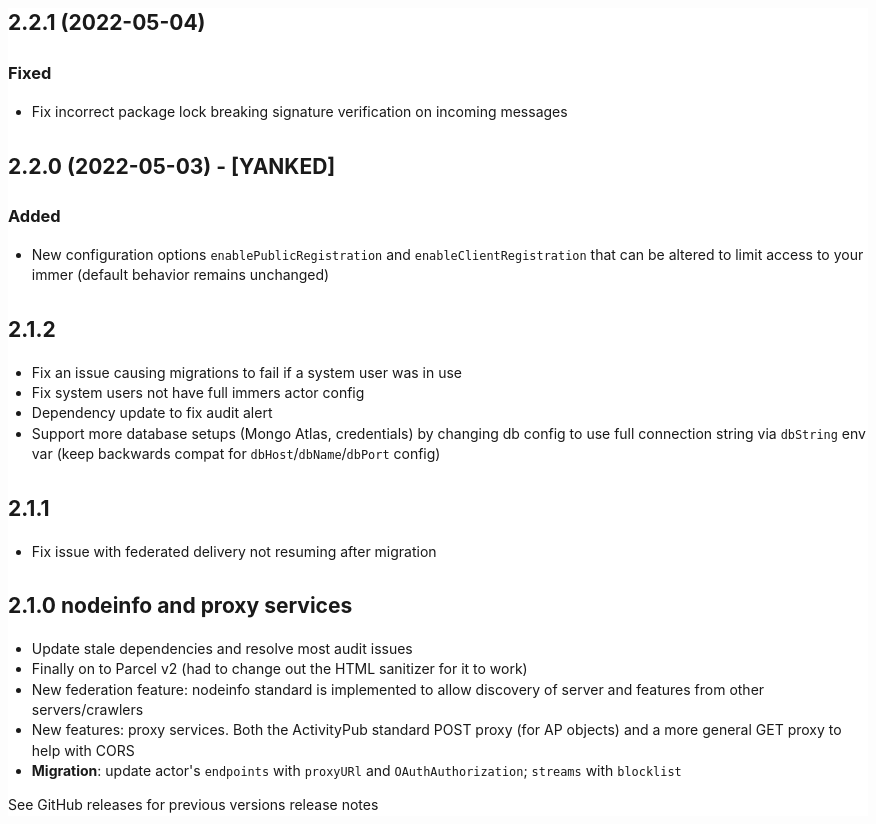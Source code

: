 ## 2.2.1 (2022-05-04)

### Fixed

* Fix incorrect package lock breaking signature verification on incoming messages

## 2.2.0 (2022-05-03) - [YANKED]

### Added

* New configuration options `enablePublicRegistration` and `enableClientRegistration` that can be altered to limit access to your immer (default behavior remains unchanged)

## 2.1.2
* Fix an issue causing migrations to fail if a system user was in use
* Fix system users not have full immers actor config
* Dependency update to fix audit alert
* Support more database setups (Mongo Atlas, credentials) by changing db config to use full connection string via `dbString` env var (keep backwards compat for `dbHost`/`dbName`/`dbPort` config)

## 2.1.1
* Fix issue with federated delivery not resuming after migration

## 2.1.0 nodeinfo and proxy services
* Update stale dependencies and resolve most audit issues
* Finally on to Parcel v2 (had to change out the HTML sanitizer for it to work)
* New federation feature: nodeinfo standard is implemented to allow discovery of server and features from other servers/crawlers
* New features: proxy services. Both the ActivityPub standard POST proxy (for AP objects) and a more general GET proxy to help with CORS
* **Migration**: update actor's `endpoints` with `proxyURl` and `OAuthAuthorization`; `streams` with `blocklist`

See GitHub releases for previous versions release notes
